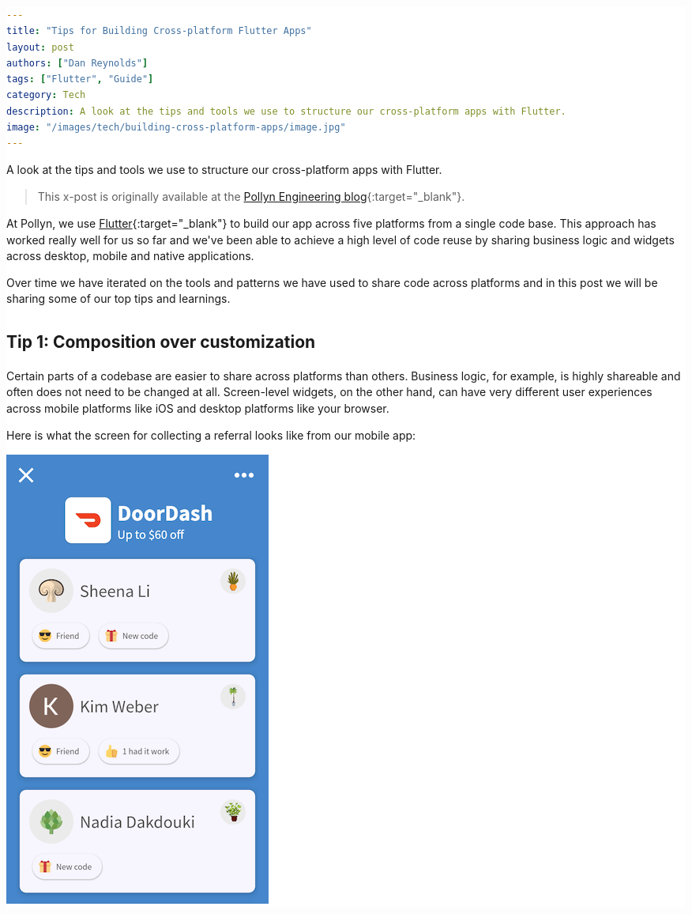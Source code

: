 ```yaml
---
title: "Tips for Building Cross-platform Flutter Apps"
layout: post
authors: ["Dan Reynolds"]
tags: ["Flutter", "Guide"]
category: Tech
description: A look at the tips and tools we use to structure our cross-platform apps with Flutter.
image: "/images/tech/building-cross-platform-apps/image.jpg"
---
```


A look at the tips and tools we use to structure our cross-platform apps with Flutter.



> This x-post is originally available at the [Pollyn Engineering blog](https://blog.pollyn.app/posts/2021-11-16-building-cross-platform-apps/){:target="_blank"}.

At Pollyn, we use [Flutter](https://flutter.dev){:target="_blank"} to build our app across five platforms from a single code base. This approach has worked really well for us so far and we've been able to achieve a high level of code reuse by sharing business logic and widgets across desktop, mobile and native applications.

Over time we have iterated on the tools and patterns we have used to share code across platforms and in this post we will be sharing some of our top tips and learnings.
## Tip 1: Composition over customization

Certain parts of a codebase are easier to share across platforms than others. Business logic, for example, is highly shareable and often does not need to be changed at all. Screen-level widgets, on the other hand, can have very different user experiences across mobile platforms like iOS and desktop platforms like your browser.

Here is what the screen for collecting a referral looks like from our mobile app:

![Mobile collect referral](/images/tech/building-cross-platform-apps/collect-referral.png)
